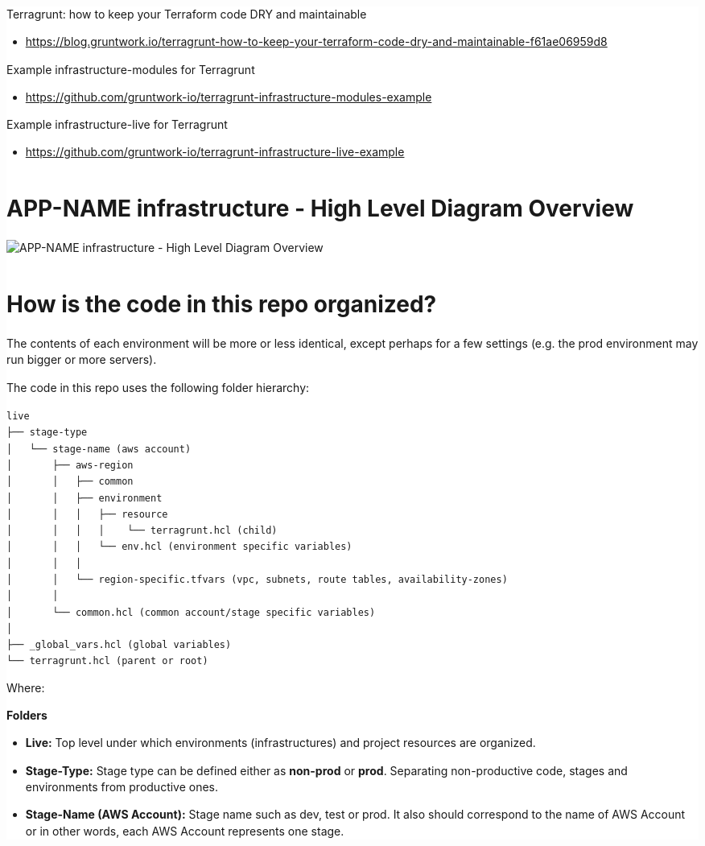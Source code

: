 Terragrunt: how to keep your Terraform code DRY and maintainable
- https://blog.gruntwork.io/terragrunt-how-to-keep-your-terraform-code-dry-and-maintainable-f61ae06959d8

Example infrastructure-modules for Terragrunt
- https://github.com/gruntwork-io/terragrunt-infrastructure-modules-example

Example infrastructure-live for Terragrunt
- https://github.com/gruntwork-io/terragrunt-infrastructure-live-example

# APP-NAME infrastructure - High Level Diagram Overview

![APP-NAME infrastructure - High Level Diagram Overview](./docs/img/ApponX-APP-NAME-AWS-Infrastructure-HL-Design.png)

# How is the code in this repo organized?

The contents of each environment will be more or less identical, except perhaps for a few settings (e.g. the prod 
environment may run bigger or more servers). 

The code in this repo uses the following folder hierarchy:

    live
    ├── stage-type
    │   └── stage-name (aws account)
    │       ├── aws-region
    │       │   ├── common
    │       │   ├── environment
    │       │   │   ├── resource
    │       │   │   │    └── terragrunt.hcl (child)
    │       │   │   └── env.hcl (environment specific variables)
    │       │   │
    │       │   └── region-specific.tfvars (vpc, subnets, route tables, availability-zones)
    │       │
    │       └── common.hcl (common account/stage specific variables)
    │
    ├── _global_vars.hcl (global variables)
    └── terragrunt.hcl (parent or root)

Where:

**Folders**

- **Live:** Top level under which environments (infrastructures) and project resources are organized. 

- **Stage-Type:** Stage type can be defined either as **non-prod** or **prod**. Separating non-productive code, stages 
  and environments from productive ones.

- **Stage-Name (AWS Account):** Stage name such as dev, test or prod. It also should correspond to the name of AWS 
  Account or in other words, each AWS Account represents one stage.

